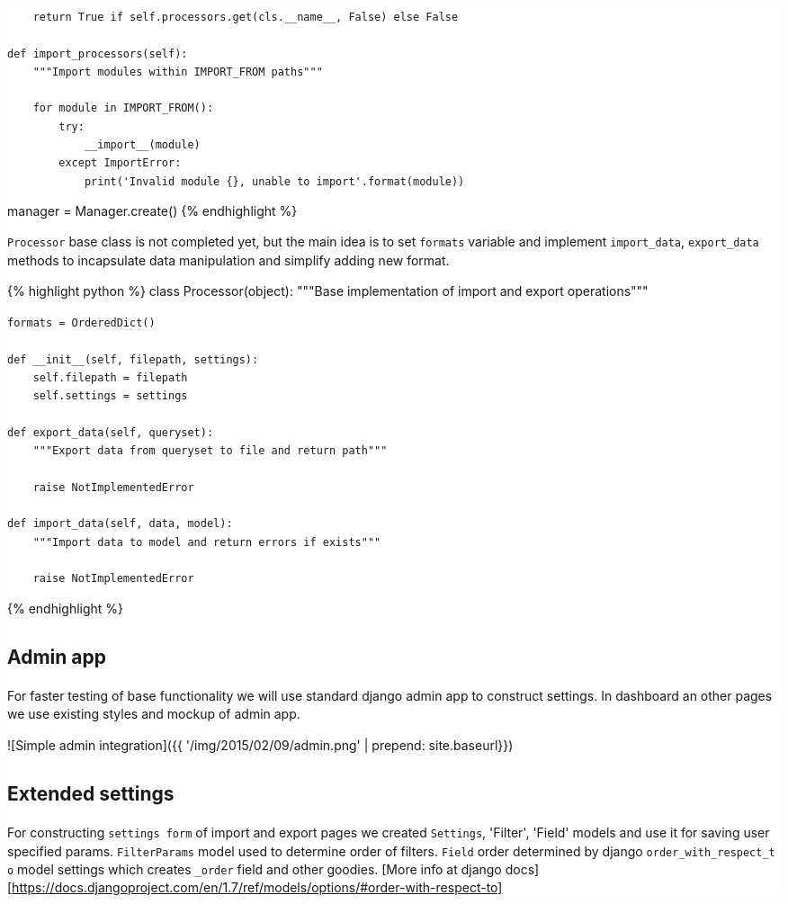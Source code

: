         return True if self.processors.get(cls.__name__, False) else False

    def import_processors(self):
        """Import modules within IMPORT_FROM paths"""

        for module in IMPORT_FROM():
            try:
                __import__(module)
            except ImportError:
                print('Invalid module {}, unable to import'.format(module))

manager = Manager.create()
{% endhighlight %}

`Processor` base class is not completed yet, but the main idea is to set `formats` variable and
implement `import_data`, `export_data` methods to incapsulate data manipulation and simplify adding new format.

{% highlight python %}
class Processor(object):
    """Base implementation of import and export operations"""

    formats = OrderedDict()

    def __init__(self, filepath, settings):
        self.filepath = filepath
        self.settings = settings

    def export_data(self, queryset):
        """Export data from queryset to file and return path"""

        raise NotImplementedError

    def import_data(self, data, model):
        """Import data to model and return errors if exists"""

        raise NotImplementedError
{% endhighlight %}

## Admin app
For faster testing of base functionality we will use standard django admin app to construct settings.
In dashboard an other pages we use existing styles and mockup of admin app.

![Simple admin integration]({{ '/img/2015/02/09/admin.png' | prepend: site.baseurl}})

## Extended settings
For constructing `settings form` of import and export pages we created `Settings`, 'Filter', 'Field' models and
use it for saving user specified params. `FilterParams` model used to determine order of filters. `Field` order determined by
django `order_with_respect_to` model settings which creates `_order` field and other goodies.
[More info at django docs][https://docs.djangoproject.com/en/1.7/ref/models/options/#order-with-respect-to]


[kickstarter]: https://www.kickstarter.com/projects/1625615835/django-opensource-improved-import-export-package
[github]: https://github.com/mtrgroup/django-mtr-sync